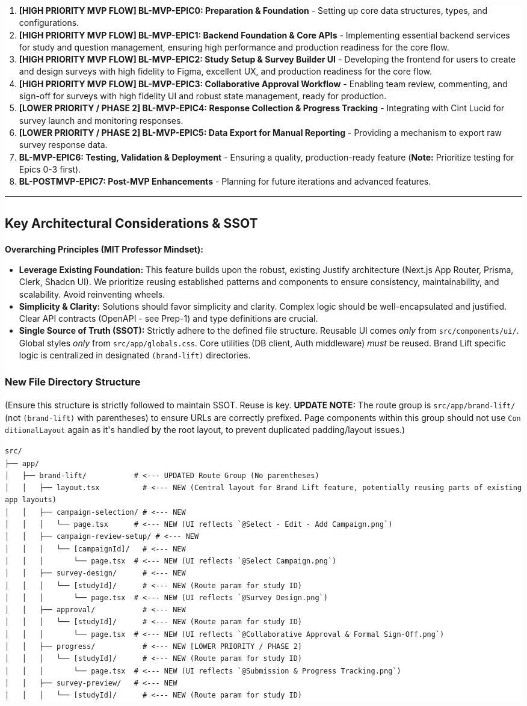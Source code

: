 1.  **[HIGH PRIORITY MVP FLOW] BL-MVP-EPIC0: Preparation & Foundation** - Setting up core data structures, types, and configurations.
2.  **[HIGH PRIORITY MVP FLOW] BL-MVP-EPIC1: Backend Foundation & Core APIs** - Implementing essential backend services for study and question management, ensuring high performance and production readiness for the core flow.
3.  **[HIGH PRIORITY MVP FLOW] BL-MVP-EPIC2: Study Setup & Survey Builder UI** - Developing the frontend for users to create and design surveys with high fidelity to Figma, excellent UX, and production readiness for the core flow.
4.  **[HIGH PRIORITY MVP FLOW] BL-MVP-EPIC3: Collaborative Approval Workflow** - Enabling team review, commenting, and sign-off for surveys with high fidelity UI and robust state management, ready for production.
5.  **[LOWER PRIORITY / PHASE 2] BL-MVP-EPIC4: Response Collection & Progress Tracking** - Integrating with Cint Lucid for survey launch and monitoring responses.
6.  **[LOWER PRIORITY / PHASE 2] BL-MVP-EPIC5: Data Export for Manual Reporting** - Providing a mechanism to export raw survey response data.
7.  **BL-MVP-EPIC6: Testing, Validation & Deployment** - Ensuring a quality, production-ready feature (**Note:** Prioritize testing for Epics 0-3 first).
8.  **BL-POSTMVP-EPIC7: Post-MVP Enhancements** - Planning for future iterations and advanced features.

---

## Key Architectural Considerations & SSOT

**Overarching Principles (MIT Professor Mindset):**
*   **Leverage Existing Foundation:** This feature builds upon the robust, existing Justify architecture (Next.js App Router, Prisma, Clerk, Shadcn UI). We prioritize reusing established patterns and components to ensure consistency, maintainability, and scalability. Avoid reinventing wheels.
*   **Simplicity & Clarity:** Solutions should favor simplicity and clarity. Complex logic should be well-encapsulated and justified. Clear API contracts (OpenAPI - see Prep-1) and type definitions are crucial.
*   **Single Source of Truth (SSOT):** Strictly adhere to the defined file structure. Reusable UI comes *only* from `src/components/ui/`. Global styles *only* from `src/app/globals.css`. Core utilities (DB client, Auth middleware) *must* be reused. Brand Lift specific logic is centralized in designated `(brand-lift)` directories.

### New File Directory Structure
(Ensure this structure is strictly followed to maintain SSOT. Reuse is key. **UPDATE NOTE:** The route group is `src/app/brand-lift/` (not `(brand-lift)` with parentheses) to ensure URLs are correctly prefixed. Page components within this group should not use `ConditionalLayout` again as it's handled by the root layout, to prevent duplicated padding/layout issues.)
```plaintext
src/
├── app/
│   ├── brand-lift/           # <--- UPDATED Route Group (No parentheses)
│   │   ├── layout.tsx          # <--- NEW (Central layout for Brand Lift feature, potentially reusing parts of existing app layouts)
│   │   ├── campaign-selection/ # <--- NEW
│   │   │   └── page.tsx      # <--- NEW (UI reflects `@Select - Edit - Add Campaign.png`)
│   │   ├── campaign-review-setup/ # <--- NEW
│   │   │   └── [campaignId]/   # <--- NEW
│   │   │       └── page.tsx  # <--- NEW (UI reflects `@Select Campaign.png`)
│   │   ├── survey-design/      # <--- NEW
│   │   │   └── [studyId]/      # <--- NEW (Route param for study ID)
│   │   │       └── page.tsx  # <--- NEW (UI reflects `@Survey Design.png`)
│   │   ├── approval/           # <--- NEW
│   │   │   └── [studyId]/      # <--- NEW (Route param for study ID)
│   │   │       └── page.tsx  # <--- NEW (UI reflects `@Collaborative Approval & Formal Sign-Off.png`)
│   │   ├── progress/           # <--- NEW [LOWER PRIORITY / PHASE 2]
│   │   │   └── [studyId]/      # <--- NEW (Route param for study ID)
│   │   │       └── page.tsx  # <--- NEW (UI reflects `@Submission & Progress Tracking.png`)
│   │   ├── survey-preview/   # <--- NEW
│   │   │   └── [studyId]/      # <--- NEW (Route param for study ID)
```